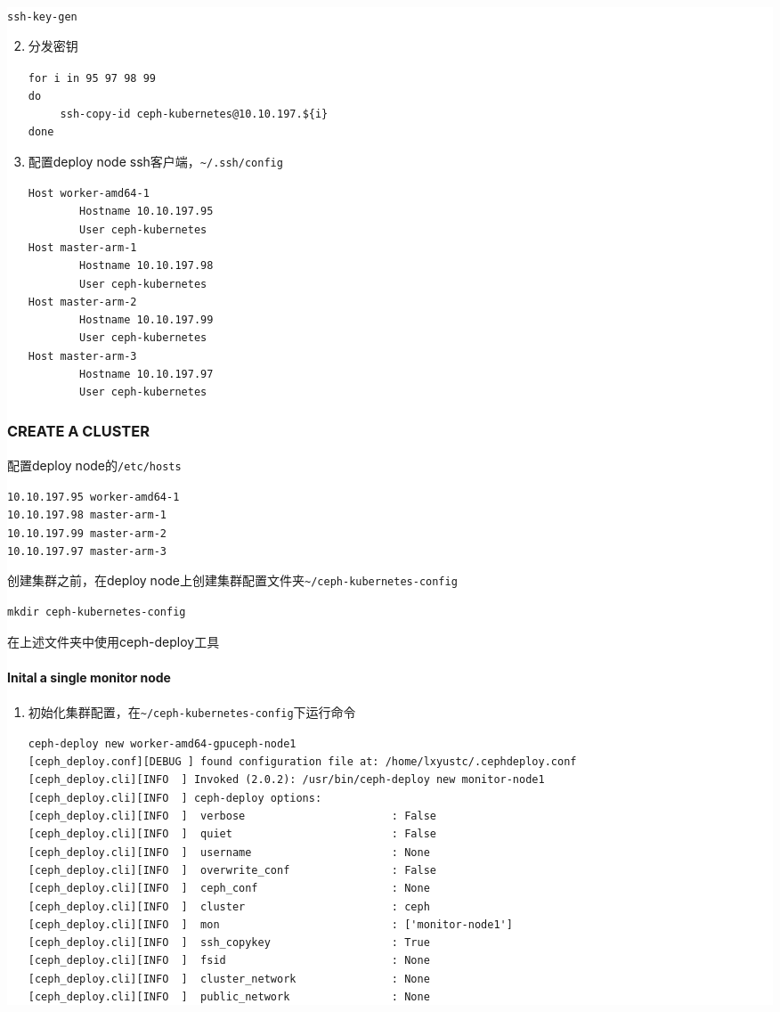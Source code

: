    ```
   ssh-key-gen
   ```

2. 分发密钥
   
   ```shell
   for i in 95 97 98 99
   do
        ssh-copy-id ceph-kubernetes@10.10.197.${i}
   done
   ```

3. 配置deploy node ssh客户端，`~/.ssh/config`
   
   ```confg
   Host worker-amd64-1
           Hostname 10.10.197.95
           User ceph-kubernetes
   Host master-arm-1
           Hostname 10.10.197.98
           User ceph-kubernetes
   Host master-arm-2
           Hostname 10.10.197.99
           User ceph-kubernetes
   Host master-arm-3
           Hostname 10.10.197.97
           User ceph-kubernetes
   ```

### CREATE A CLUSTER

配置deploy node的`/etc/hosts`

```
10.10.197.95 worker-amd64-1
10.10.197.98 master-arm-1
10.10.197.99 master-arm-2
10.10.197.97 master-arm-3
```

创建集群之前，在deploy node上创建集群配置文件夹`~/ceph-kubernetes-config`

```
mkdir ceph-kubernetes-config
```

在上述文件夹中使用ceph-deploy工具

#### Inital a single monitor node

1. 初始化集群配置，在`~/ceph-kubernetes-config`下运行命令
   
   ```
   ceph-deploy new worker-amd64-gpuceph-node1
   [ceph_deploy.conf][DEBUG ] found configuration file at: /home/lxyustc/.cephdeploy.conf
   [ceph_deploy.cli][INFO  ] Invoked (2.0.2): /usr/bin/ceph-deploy new monitor-node1
   [ceph_deploy.cli][INFO  ] ceph-deploy options:
   [ceph_deploy.cli][INFO  ]  verbose                       : False
   [ceph_deploy.cli][INFO  ]  quiet                         : False
   [ceph_deploy.cli][INFO  ]  username                      : None
   [ceph_deploy.cli][INFO  ]  overwrite_conf                : False
   [ceph_deploy.cli][INFO  ]  ceph_conf                     : None
   [ceph_deploy.cli][INFO  ]  cluster                       : ceph
   [ceph_deploy.cli][INFO  ]  mon                           : ['monitor-node1']
   [ceph_deploy.cli][INFO  ]  ssh_copykey                   : True
   [ceph_deploy.cli][INFO  ]  fsid                          : None
   [ceph_deploy.cli][INFO  ]  cluster_network               : None
   [ceph_deploy.cli][INFO  ]  public_network                : None
   ```